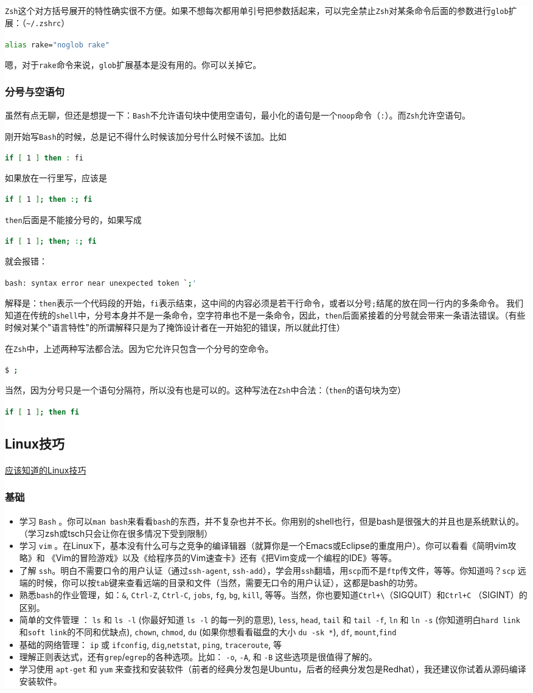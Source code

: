 `Zsh`这个对方括号展开的特性确实很不方便。如果不想每次都用单引号把参数括起来，可以完全禁止`Zsh`对某条命令后面的参数进行`glob`扩展：（`~/.zshrc`）

```zsh
alias rake="noglob rake"
```

嗯，对于`rake`命令来说，`glob`扩展基本是没有用的。你可以关掉它。

### 分号与空语句

虽然有点无聊，但还是想提一下：`Bash`不允许语句块中使用空语句，最小化的语句是一个`noop`命令（`:`）。而`Zsh`允许空语句。

刚开始写`Bash`的时候，总是记不得什么时候该加分号什么时候不该加。比如

```bash
if [ 1 ] then : fi
```

如果放在一行里写，应该是

```bash
if [ 1 ]; then :; fi
```

`then`后面是不能接分号的，如果写成

```bash
if [ 1 ]; then; :; fi
```

就会报错：

```bash
bash: syntax error near unexpected token `;'
```

解释是：`then`表示一个代码段的开始，`fi`表示结束，这中间的内容必须是若干行命令，或者以分号`;`结尾的放在同一行内的多条命令。
我们知道在传统的`shell`中，分号本身并不是一条命令，空字符串也不是一条命令，因此，`then`后面紧接着的分号就会带来一条语法错误。（有些时候对某个"语言特性"的所谓解释只是为了掩饰设计者在一开始犯的错误，所以就此打住）

在`Zsh`中，上述两种写法都合法。因为它允许只包含一个分号的空命令。

```zsh
$ ;
```

当然，因为分号只是一个语句分隔符，所以没有也是可以的。这种写法在`Zsh`中合法：（`then`的语句块为空）

```zsh
if [ 1 ]; then fi
```

## Linux技巧

[应该知道的Linux技巧][]

[应该知道的Linux技巧]: https://coolshell.cn/articles/8883.html

### 基础

+ 学习 `Bash` 。你可以`man bash`来看看`bash`的东西，并不复杂也并不长。你用别的shell也行，但是bash是很强大的并且也是系统默认的。（学习zsh或tsch只会让你在很多情况下受到限制）
+ 学习 `vim` 。在Linux下，基本没有什么可与之竞争的编译辑器（就算你是一个Emacs或Eclipse的重度用户）。你可以看看《简明vim攻略》和 《Vim的冒险游戏》以及《给程序员的Vim速查卡》还有《把Vim变成一个编程的IDE》等等。
+ 了解 `ssh`。明白不需要口令的用户认证（通过`ssh-agent`, `ssh-add`），学会用`ssh`翻墙，用`scp`而不是`ftp`传文件，等等。你知道吗？`scp` 远端的时候，你可以按`tab`键来查看远端的目录和文件（当然，需要无口令的用户认证），这都是bash的功劳。
+ 熟悉`bash`的作业管理，如：`&`, `Ctrl-Z`, `Ctrl-C`, `jobs`, `fg`, `bg`, `kill`, 等等。当然，你也要知道`Ctrl+\`（SIGQUIT）和`Ctrl+C` （SIGINT）的区别。
+ 简单的文件管理 ： `ls` 和 `ls -l` (你最好知道 `ls -l` 的每一列的意思), 
`less`, `head`, `tail` 和 `tail -f`, `ln` 和 `ln -s` (你知道明白`hard link`和`soft link`的不同和优缺点), 
`chown`, `chmod`, `du` (如果你想看看磁盘的大小 `du -sk *`), `df`, `mount`,`find`
+ 基础的网络管理： `ip` 或 `ifconfig`, `dig`,`netstat`, `ping`, `traceroute`, 等
+ 理解正则表达式，还有`grep`/`egrep`的各种选项。比如： `-o`, `-A`, 和 `-B` 这些选项是很值得了解的。
+ 学习使用 `apt-get` 和 `yum` 来查找和安装软件（前者的经典分发包是Ubuntu，后者的经典分发包是Redhat），我还建议你试着从源码编译安装软件。


[Zsh和Bash究竟有何不同]: https://blog.csdn.net/lixinze779/article/details/81012318
[Zsh和Bash，究竟有何不同 坑很深]: https://www.xshell.net/shell/bash_zsh.html
[28个Unix/Linux的命令行神器]: https://coolshell.cn/articles/7829.html